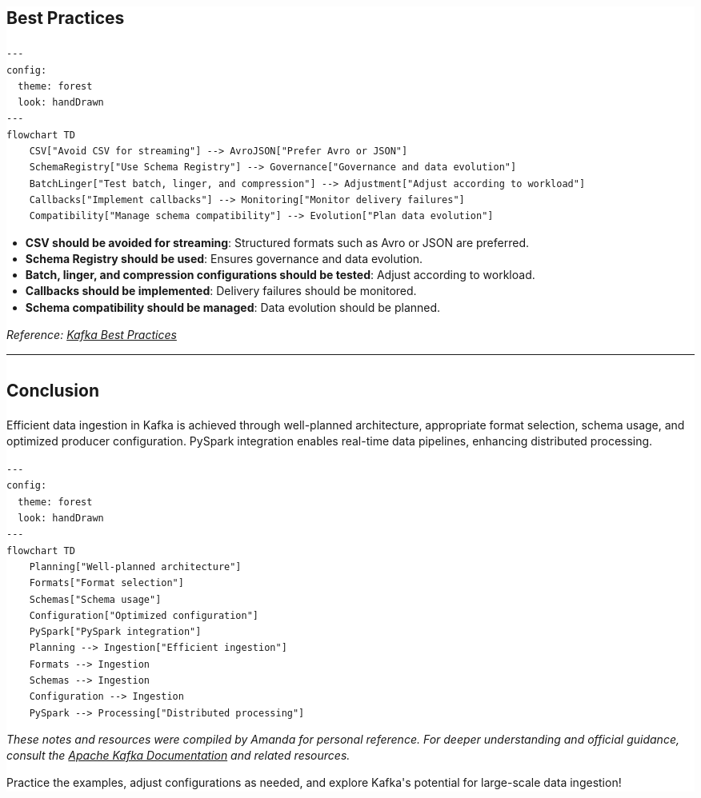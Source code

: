 ## Best Practices

```mermaid
---
config:
  theme: forest
  look: handDrawn
---
flowchart TD
    CSV["Avoid CSV for streaming"] --> AvroJSON["Prefer Avro or JSON"]
    SchemaRegistry["Use Schema Registry"] --> Governance["Governance and data evolution"]
    BatchLinger["Test batch, linger, and compression"] --> Adjustment["Adjust according to workload"]
    Callbacks["Implement callbacks"] --> Monitoring["Monitor delivery failures"]
    Compatibility["Manage schema compatibility"] --> Evolution["Plan data evolution"]
```

- **CSV should be avoided for streaming**: Structured formats such as Avro or JSON are preferred.
- **Schema Registry should be used**: Ensures governance and data evolution.
- **Batch, linger, and compression configurations should be tested**: Adjust according to workload.
- **Callbacks should be implemented**: Delivery failures should be monitored.
- **Schema compatibility should be managed**: Data evolution should be planned.

_Reference: [Kafka Best Practices](https://developer.confluent.io/learn/kafka-best-practices/)_

---

## Conclusion

Efficient data ingestion in Kafka is achieved through well-planned architecture, appropriate format selection, schema usage, and optimized producer configuration. PySpark integration enables real-time data pipelines, enhancing distributed processing.

```mermaid
---
config:
  theme: forest
  look: handDrawn
---
flowchart TD
    Planning["Well-planned architecture"]
    Formats["Format selection"]
    Schemas["Schema usage"]
    Configuration["Optimized configuration"]
    PySpark["PySpark integration"]
    Planning --> Ingestion["Efficient ingestion"]
    Formats --> Ingestion
    Schemas --> Ingestion
    Configuration --> Ingestion
    PySpark --> Processing["Distributed processing"]
```

_These notes and resources were compiled by Amanda for personal reference. For deeper understanding and official guidance, consult the [Apache Kafka Documentation](https://kafka.apache.org/documentation/) and related resources._

Practice the examples, adjust configurations as needed, and explore Kafka's potential for large-scale data ingestion!

